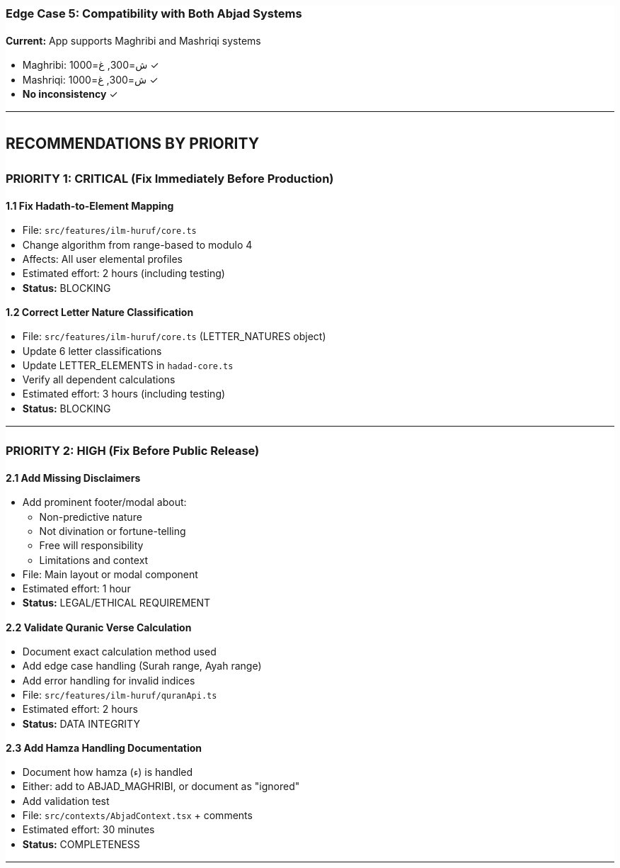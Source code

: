 ### Edge Case 5: Compatibility with Both Abjad Systems

**Current:** App supports Maghribi and Mashriqi systems
- Maghribi: ش=300, غ=1000 ✓
- Mashriqi: ش=300, غ=1000 ✓
- **No inconsistency** ✓

---

## RECOMMENDATIONS BY PRIORITY

### PRIORITY 1: CRITICAL (Fix Immediately Before Production)

**1.1 Fix Hadath-to-Element Mapping**
- File: `src/features/ilm-huruf/core.ts`
- Change algorithm from range-based to modulo 4
- Affects: All user elemental profiles
- Estimated effort: 2 hours (including testing)
- **Status:** BLOCKING

**1.2 Correct Letter Nature Classification**
- File: `src/features/ilm-huruf/core.ts` (LETTER_NATURES object)
- Update 6 letter classifications
- Update LETTER_ELEMENTS in `hadad-core.ts`
- Verify all dependent calculations
- Estimated effort: 3 hours (including testing)
- **Status:** BLOCKING

---

### PRIORITY 2: HIGH (Fix Before Public Release)

**2.1 Add Missing Disclaimers**
- Add prominent footer/modal about:
  - Non-predictive nature
  - Not divination or fortune-telling
  - Free will responsibility
  - Limitations and context
- File: Main layout or modal component
- Estimated effort: 1 hour
- **Status:** LEGAL/ETHICAL REQUIREMENT

**2.2 Validate Quranic Verse Calculation**
- Document exact calculation method used
- Add edge case handling (Surah range, Ayah range)
- Add error handling for invalid indices
- File: `src/features/ilm-huruf/quranApi.ts`
- Estimated effort: 2 hours
- **Status:** DATA INTEGRITY

**2.3 Add Hamza Handling Documentation**
- Document how hamza (ء) is handled
- Either: add to ABJAD_MAGHRIBI, or document as "ignored"
- Add validation test
- File: `src/contexts/AbjadContext.tsx` + comments
- Estimated effort: 30 minutes
- **Status:** COMPLETENESS

---